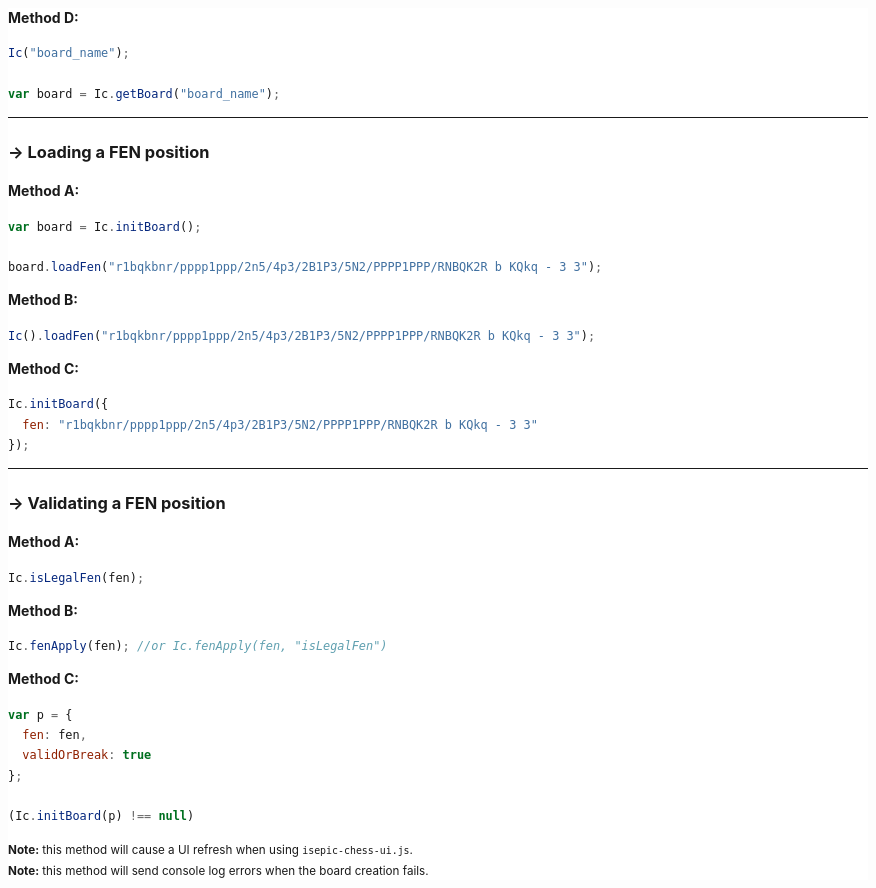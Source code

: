 <strong>Method D:</strong>

```js
Ic("board_name");

var board = Ic.getBoard("board_name");
```

<hr>

<h3 id="3">→ Loading a FEN position</h3>
<strong>Method A:</strong>

```js
var board = Ic.initBoard();

board.loadFen("r1bqkbnr/pppp1ppp/2n5/4p3/2B1P3/5N2/PPPP1PPP/RNBQK2R b KQkq - 3 3");
```

<strong>Method B:</strong>

```js
Ic().loadFen("r1bqkbnr/pppp1ppp/2n5/4p3/2B1P3/5N2/PPPP1PPP/RNBQK2R b KQkq - 3 3");
```

<strong>Method C:</strong>

```js
Ic.initBoard({
  fen: "r1bqkbnr/pppp1ppp/2n5/4p3/2B1P3/5N2/PPPP1PPP/RNBQK2R b KQkq - 3 3"
});
```

<hr>

<h3 id="4">→ Validating a FEN position</h3>
<strong>Method A:</strong>

```js
Ic.isLegalFen(fen);
```

<strong>Method B:</strong>

```js
Ic.fenApply(fen); //or Ic.fenApply(fen, "isLegalFen")
```

<strong>Method C:</strong>

```js
var p = {
  fen: fen,
  validOrBreak: true
};

(Ic.initBoard(p) !== null)
```

<small><strong>Note:</strong> this method will cause a UI refresh when using `isepic-chess-ui.js`.</small>
<br><small><strong>Note:</strong> this method will send console log errors when the board creation fails.</small>
